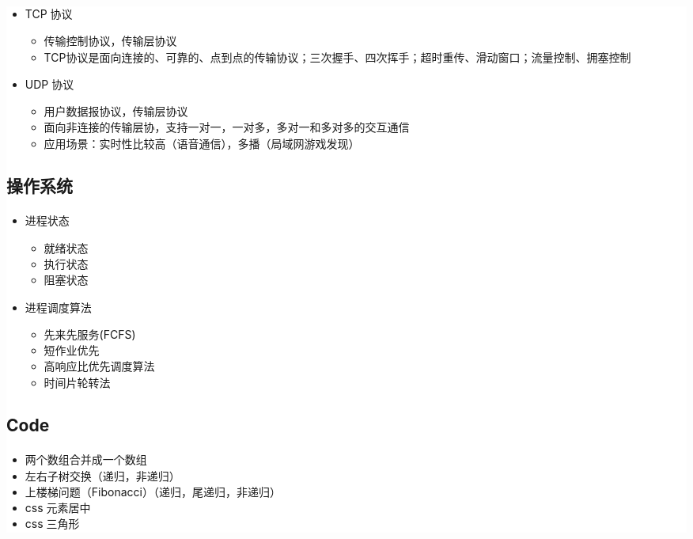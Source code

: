 - TCP 协议
   - 传输控制协议，传输层协议
   - TCP协议是面向连接的、可靠的、点到点的传输协议；三次握手、四次挥手；超时重传、滑动窗口；流量控制、拥塞控制

- UDP 协议
	- 用户数据报协议，传输层协议
	- 面向非连接的传输层协，支持一对一，一对多，多对一和多对多的交互通信
	- 应用场景：实时性比较高（语音通信），多播（局域网游戏发现）


## 操作系统

- 进程状态
	- 就绪状态
	- 执行状态
	- 阻塞状态

- 进程调度算法
	- 先来先服务(FCFS)
	- 短作业优先
	- 高响应比优先调度算法
	- 时间片轮转法




## Code
- 两个数组合并成一个数组
- 左右子树交换（递归，非递归）
- 上楼梯问题（Fibonacci）（递归，尾递归，非递归）
- css 元素居中
- css 三角形

